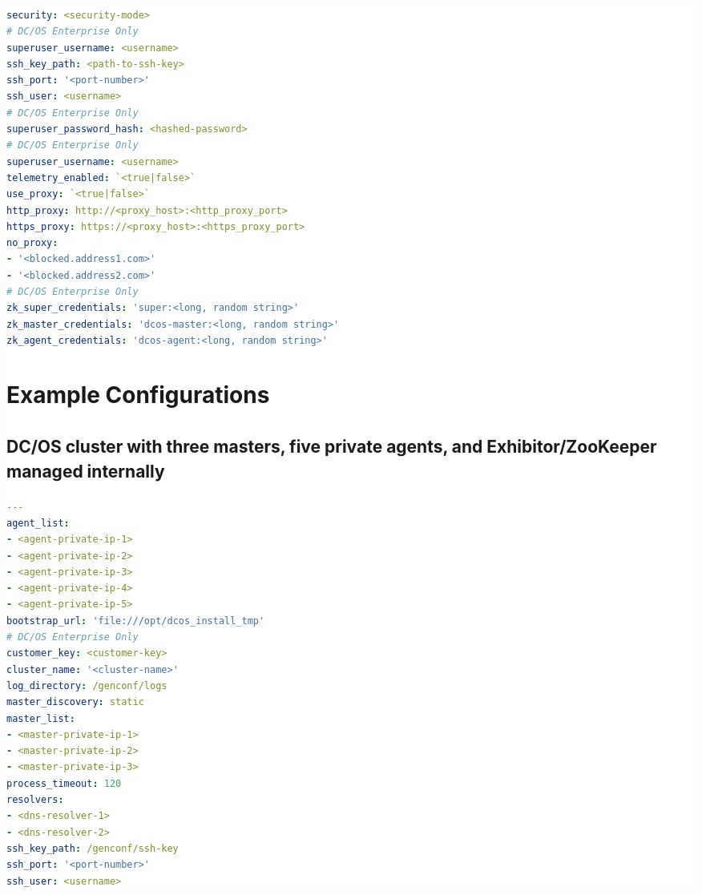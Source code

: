 ```yaml
security: <security-mode>
# DC/OS Enterprise Only
superuser_username: <username>
ssh_key_path: <path-to-ssh-key>
ssh_port: '<port-number>'
ssh_user: <username>
# DC/OS Enterprise Only
superuser_password_hash: <hashed-password>
# DC/OS Enterprise Only
superuser_username: <username>
telemetry_enabled: `<true|false>`
use_proxy: `<true|false>`
http_proxy: http://<proxy_host>:<http_proxy_port>
https_proxy: https://<proxy_host>:<https_proxy_port>
no_proxy:
- '<blocked.address1.com>'
- '<blocked.address2.com>'
# DC/OS Enterprise Only
zk_super_credentials: 'super:<long, random string>'
zk_master_credentials: 'dcos-master:<long, random string>'
zk_agent_credentials: 'dcos-agent:<long, random string>'
```


# <a name="examples1"></a>Example Configurations

## DC/OS cluster with three masters, five private agents, and Exhibitor/ZooKeeper managed internally

```yaml
---
agent_list:
- <agent-private-ip-1>
- <agent-private-ip-2>
- <agent-private-ip-3>
- <agent-private-ip-4>
- <agent-private-ip-5>
bootstrap_url: 'file:///opt/dcos_install_tmp'
# DC/OS Enterprise Only
customer_key: <customer-key>
cluster_name: '<cluster-name>'
log_directory: /genconf/logs
master_discovery: static
master_list:
- <master-private-ip-1>
- <master-private-ip-2>
- <master-private-ip-3>
process_timeout: 120
resolvers:
- <dns-resolver-1>
- <dns-resolver-2>
ssh_key_path: /genconf/ssh-key
ssh_port: '<port-number>'
ssh_user: <username>
```

